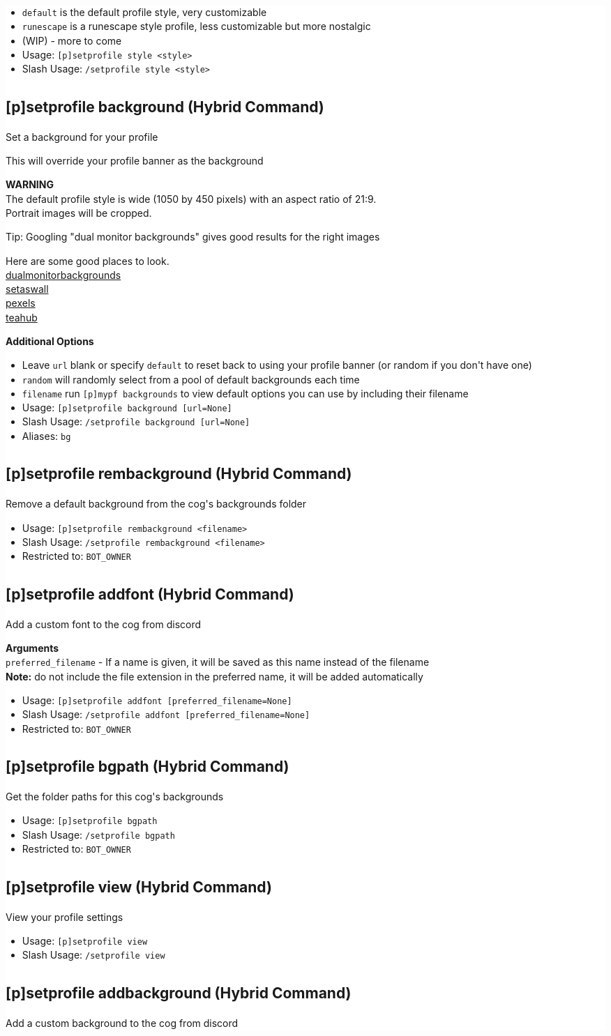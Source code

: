 - `default` is the default profile style, very customizable<br/>
- `runescape` is a runescape style profile, less customizable but more nostalgic<br/>
- (WIP) - more to come<br/>
 - Usage: `[p]setprofile style <style>`
 - Slash Usage: `/setprofile style <style>`
## [p]setprofile background (Hybrid Command)
Set a background for your profile<br/>

This will override your profile banner as the background<br/>

**WARNING**<br/>
The default profile style is wide (1050 by 450 pixels) with an aspect ratio of 21:9.<br/>
Portrait images will be cropped.<br/>

Tip: Googling "dual monitor backgrounds" gives good results for the right images<br/>

Here are some good places to look.<br/>
[dualmonitorbackgrounds](https://www.dualmonitorbackgrounds.com/)<br/>
[setaswall](https://www.setaswall.com/dual-monitor-wallpapers/)<br/>
[pexels](https://www.pexels.com/photo/panoramic-photography-of-trees-and-lake-358482/)<br/>
[teahub](https://www.teahub.io/searchw/dual-monitor/)<br/>

**Additional Options**<br/>
 - Leave `url` blank or specify `default` to reset back to using your profile banner (or random if you don't have one)<br/>
 - `random` will randomly select from a pool of default backgrounds each time<br/>
 - `filename` run `[p]mypf backgrounds` to view default options you can use by including their filename<br/>
 - Usage: `[p]setprofile background [url=None]`
 - Slash Usage: `/setprofile background [url=None]`
 - Aliases: `bg`
## [p]setprofile rembackground (Hybrid Command)
Remove a default background from the cog's backgrounds folder<br/>
 - Usage: `[p]setprofile rembackground <filename>`
 - Slash Usage: `/setprofile rembackground <filename>`
 - Restricted to: `BOT_OWNER`
## [p]setprofile addfont (Hybrid Command)
Add a custom font to the cog from discord<br/>

**Arguments**<br/>
`preferred_filename` - If a name is given, it will be saved as this name instead of the filename<br/>
**Note:** do not include the file extension in the preferred name, it will be added automatically<br/>
 - Usage: `[p]setprofile addfont [preferred_filename=None]`
 - Slash Usage: `/setprofile addfont [preferred_filename=None]`
 - Restricted to: `BOT_OWNER`
## [p]setprofile bgpath (Hybrid Command)
Get the folder paths for this cog's backgrounds<br/>
 - Usage: `[p]setprofile bgpath`
 - Slash Usage: `/setprofile bgpath`
 - Restricted to: `BOT_OWNER`
## [p]setprofile view (Hybrid Command)
View your profile settings<br/>
 - Usage: `[p]setprofile view`
 - Slash Usage: `/setprofile view`
## [p]setprofile addbackground (Hybrid Command)
Add a custom background to the cog from discord<br/>
